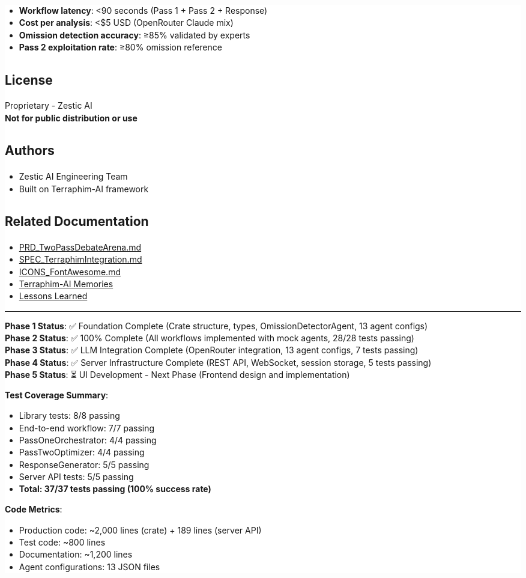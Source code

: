 - **Workflow latency**: <90 seconds (Pass 1 + Pass 2 + Response)
- **Cost per analysis**: <$5 USD (OpenRouter Claude mix)
- **Omission detection accuracy**: ≥85% validated by experts
- **Pass 2 exploitation rate**: ≥80% omission reference

## License

Proprietary - Zestic AI  
**Not for public distribution or use**

## Authors

- Zestic AI Engineering Team
- Built on Terraphim-AI framework

## Related Documentation

- [PRD_TwoPassDebateArena.md](/home/alex/projects/zestic-at/trueforge/truthforge-ai/docs/PRD_TwoPassDebateArena.md)
- [SPEC_TerraphimIntegration.md](/home/alex/projects/zestic-at/trueforge/truthforge-ai/docs/SPEC_TerraphimIntegration.md)
- [ICONS_FontAwesome.md](/home/alex/projects/zestic-at/trueforge/truthforge-ai/docs/ICONS_FontAwesome.md)
- [Terraphim-AI Memories](/home/alex/projects/terraphim/terraphim-ai/memories.md)
- [Lessons Learned](/home/alex/projects/terraphim/terraphim-ai/lessons-learned.md)

---

**Phase 1 Status**: ✅ Foundation Complete (Crate structure, types, OmissionDetectorAgent, 13 agent configs)  
**Phase 2 Status**: ✅ 100% Complete (All workflows implemented with mock agents, 28/28 tests passing)  
**Phase 3 Status**: ✅ LLM Integration Complete (OpenRouter integration, 13 agent configs, 7 tests passing)  
**Phase 4 Status**: ✅ Server Infrastructure Complete (REST API, WebSocket, session storage, 5 tests passing)  
**Phase 5 Status**: ⏳ UI Development - Next Phase (Frontend design and implementation)

**Test Coverage Summary**:
- Library tests: 8/8 passing
- End-to-end workflow: 7/7 passing  
- PassOneOrchestrator: 4/4 passing
- PassTwoOptimizer: 4/4 passing
- ResponseGenerator: 5/5 passing
- Server API tests: 5/5 passing
- **Total: 37/37 tests passing (100% success rate)**

**Code Metrics**:
- Production code: ~2,000 lines (crate) + 189 lines (server API)
- Test code: ~800 lines
- Documentation: ~1,200 lines
- Agent configurations: 13 JSON files
